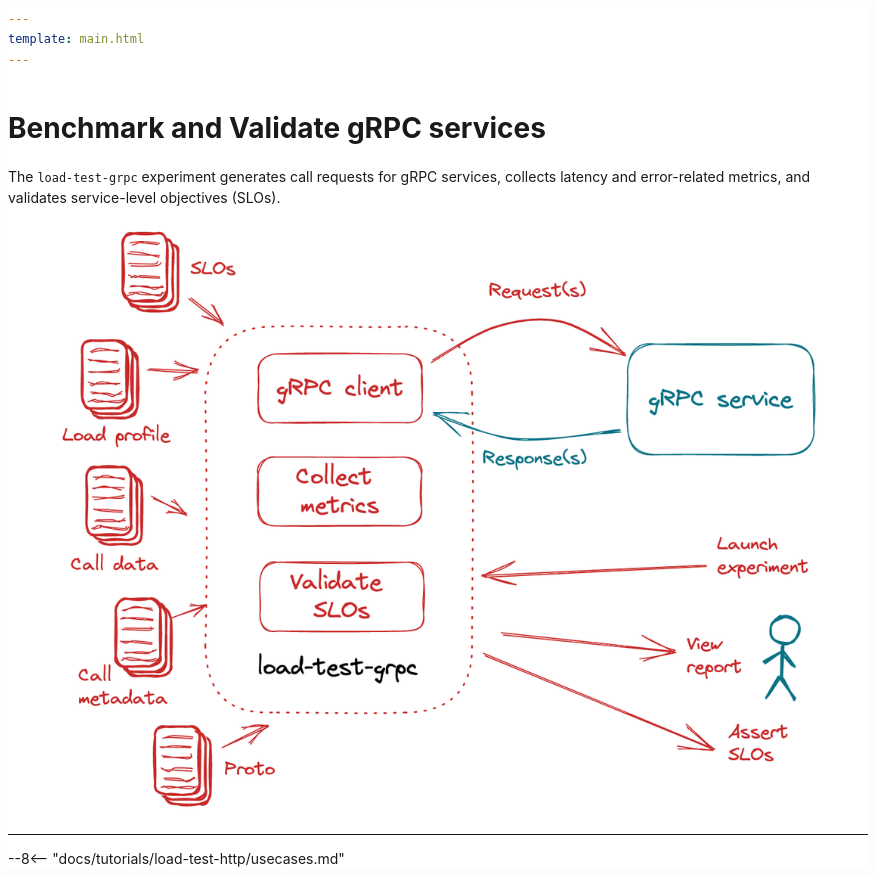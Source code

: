 ```yaml
---
template: main.html
---
```


# Benchmark and Validate gRPC services

The `load-test-grpc` experiment generates call requests for gRPC services, collects latency and error-related metrics, and validates service-level objectives (SLOs).

<p align='center'>
  <img alt-text="load-test-http" src="../images/grpc-overview.png" width="90%" />
</p>

***

--8<-- "docs/tutorials/load-test-http/usecases.md"
